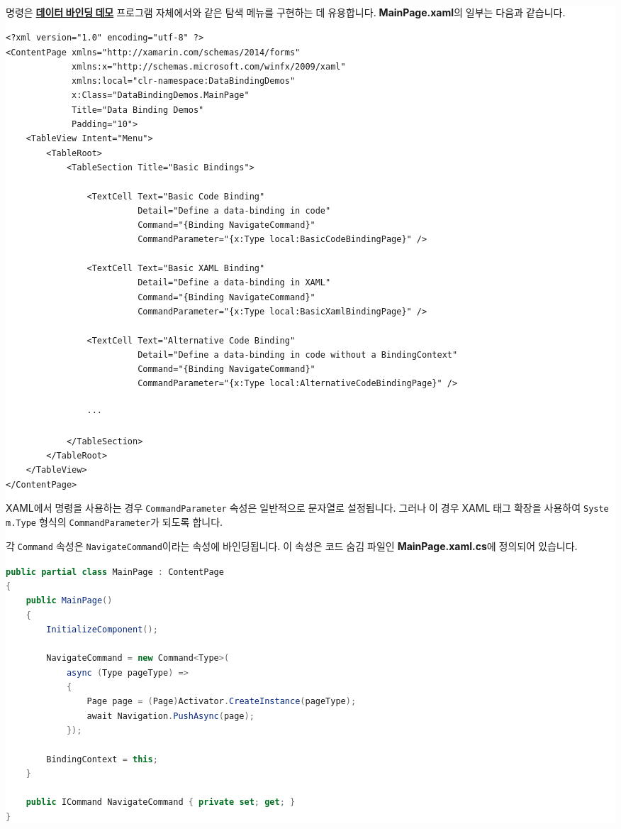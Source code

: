 명령은 [**데이터 바인딩 데모**](https://docs.microsoft.com/samples/xamarin/xamarin-forms-samples/databindingdemos) 프로그램 자체에서와 같은 탐색 메뉴를 구현하는 데 유용합니다. **MainPage.xaml**의 일부는 다음과 같습니다.

```xaml
<?xml version="1.0" encoding="utf-8" ?>
<ContentPage xmlns="http://xamarin.com/schemas/2014/forms"
             xmlns:x="http://schemas.microsoft.com/winfx/2009/xaml"
             xmlns:local="clr-namespace:DataBindingDemos"
             x:Class="DataBindingDemos.MainPage"
             Title="Data Binding Demos"
             Padding="10">
    <TableView Intent="Menu">
        <TableRoot>
            <TableSection Title="Basic Bindings">

                <TextCell Text="Basic Code Binding"
                          Detail="Define a data-binding in code"
                          Command="{Binding NavigateCommand}"
                          CommandParameter="{x:Type local:BasicCodeBindingPage}" />

                <TextCell Text="Basic XAML Binding"
                          Detail="Define a data-binding in XAML"
                          Command="{Binding NavigateCommand}"
                          CommandParameter="{x:Type local:BasicXamlBindingPage}" />

                <TextCell Text="Alternative Code Binding"
                          Detail="Define a data-binding in code without a BindingContext"
                          Command="{Binding NavigateCommand}"
                          CommandParameter="{x:Type local:AlternativeCodeBindingPage}" />

                ···

            </TableSection>
        </TableRoot>
    </TableView>
</ContentPage>
```

XAML에서 명령을 사용하는 경우 `CommandParameter` 속성은 일반적으로 문자열로 설정됩니다. 그러나 이 경우 XAML 태그 확장을 사용하여 `System.Type` 형식의 `CommandParameter`가 되도록 합니다.

각 `Command` 속성은 `NavigateCommand`이라는 속성에 바인딩됩니다. 이 속성은 코드 숨김 파일인 **MainPage.xaml.cs**에 정의되어 있습니다.

```csharp
public partial class MainPage : ContentPage
{
    public MainPage()
    {
        InitializeComponent();

        NavigateCommand = new Command<Type>(
            async (Type pageType) =>
            {
                Page page = (Page)Activator.CreateInstance(pageType);
                await Navigation.PushAsync(page);
            });

        BindingContext = this;
    }

    public ICommand NavigateCommand { private set; get; }
}
```
